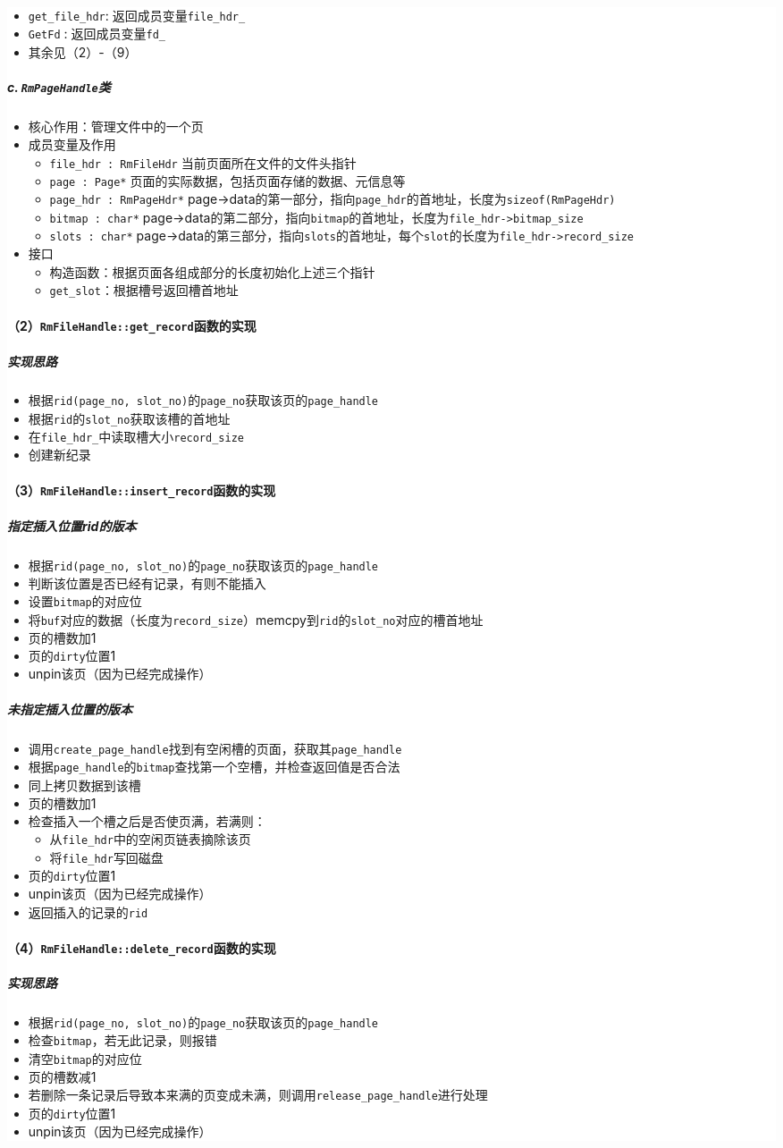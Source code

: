   - `get_file_hdr`: 返回成员变量`file_hdr_`
  - `GetFd` : 返回成员变量`fd_`
  - 其余见（2）-（9）
##### c. `RmPageHandle`类
- 核心作用：管理文件中的一个页
- 成员变量及作用
    - `file_hdr : RmFileHdr` 当前页面所在文件的文件头指针
    - `page : Page*` 页面的实际数据，包括页面存储的数据、元信息等
    - `page_hdr : RmPageHdr*` page->data的第一部分，指向`page_hdr`的首地址，长度为`sizeof(RmPageHdr)`
    - `bitmap : char*` page->data的第二部分，指向`bitmap`的首地址，长度为`file_hdr->bitmap_size`
    - `slots : char*` page->data的第三部分，指向`slots`的首地址，每个`slot`的长度为`file_hdr->record_size`
- 接口
  - 构造函数：根据页面各组成部分的长度初始化上述三个指针
  - `get_slot`：根据槽号返回槽首地址

#### （2）`RmFileHandle::get_record`函数的实现

##### 实现思路
- 根据`rid(page_no, slot_no)`的`page_no`获取该页的`page_handle`
- 根据`rid`的`slot_no`获取该槽的首地址
- 在`file_hdr_`中读取槽大小`record_size`
- 创建新纪录
#### （3）`RmFileHandle::insert_record`函数的实现

##### 指定插入位置rid的版本
- 根据`rid(page_no, slot_no)`的`page_no`获取该页的`page_handle`
- 判断该位置是否已经有记录，有则不能插入
- 设置`bitmap`的对应位
- 将`buf`对应的数据（长度为`record_size`）memcpy到`rid`的`slot_no`对应的槽首地址
- 页的槽数加1
- 页的`dirty`位置1
- unpin该页（因为已经完成操作）

##### 未指定插入位置的版本
- 调用`create_page_handle`找到有空闲槽的页面，获取其`page_handle`
- 根据`page_handle`的`bitmap`查找第一个空槽，并检查返回值是否合法
- 同上拷贝数据到该槽
- 页的槽数加1
- 检查插入一个槽之后是否使页满，若满则：
  - 从`file_hdr`中的空闲页链表摘除该页
  - 将`file_hdr`写回磁盘
- 页的`dirty`位置1
- unpin该页（因为已经完成操作）
- 返回插入的记录的`rid`

#### （4）`RmFileHandle::delete_record`函数的实现

##### 实现思路
- 根据`rid(page_no, slot_no)`的`page_no`获取该页的`page_handle`
- 检查`bitmap`，若无此记录，则报错
- 清空`bitmap`的对应位
- 页的槽数减1
- 若删除一条记录后导致本来满的页变成未满，则调用`release_page_handle`进行处理
- 页的`dirty`位置1
- unpin该页（因为已经完成操作）
